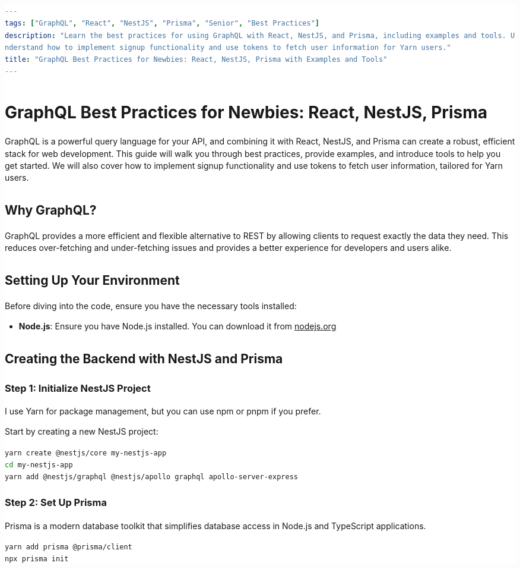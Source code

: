```yaml
---
tags: ["GraphQL", "React", "NestJS", "Prisma", "Senior", "Best Practices"]
description: "Learn the best practices for using GraphQL with React, NestJS, and Prisma, including examples and tools. Understand how to implement signup functionality and use tokens to fetch user information for Yarn users."
title: "GraphQL Best Practices for Newbies: React, NestJS, Prisma with Examples and Tools"
---
```


# GraphQL Best Practices for Newbies: React, NestJS, Prisma

GraphQL is a powerful query language for your API, and combining it with React, NestJS, and Prisma can create a robust, efficient stack for web development. This guide will walk you through best practices, provide examples, and introduce tools to help you get started. We will also cover how to implement signup functionality and use tokens to fetch user information, tailored for Yarn users.

## Why GraphQL?

GraphQL provides a more efficient and flexible alternative to REST by allowing clients to request exactly the data they need. This reduces over-fetching and under-fetching issues and provides a better experience for developers and users alike.

## Setting Up Your Environment

Before diving into the code, ensure you have the necessary tools installed:

- **Node.js**: Ensure you have Node.js installed. You can download it from [nodejs.org](https://nodejs.org/)

## Creating the Backend with NestJS and Prisma

### Step 1: Initialize NestJS Project

I use Yarn for package management, but you can use npm or pnpm if you prefer.

Start by creating a new NestJS project:

```bash
yarn create @nestjs/core my-nestjs-app
cd my-nestjs-app
yarn add @nestjs/graphql @nestjs/apollo graphql apollo-server-express
```

### Step 2: Set Up Prisma

Prisma is a modern database toolkit that simplifies database access in Node.js and TypeScript applications.

```bash
yarn add prisma @prisma/client
npx prisma init
```
